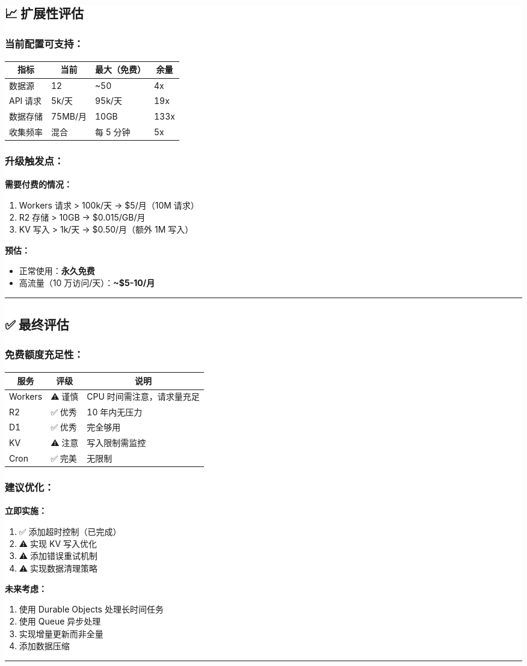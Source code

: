 
## 📈 扩展性评估

### 当前配置可支持：

| 指标 | 当前 | 最大（免费） | 余量 |
|------|------|------------|------|
| 数据源 | 12 | ~50 | 4x |
| API 请求 | 5k/天 | 95k/天 | 19x |
| 数据存储 | 75MB/月 | 10GB | 133x |
| 收集频率 | 混合 | 每 5 分钟 | 5x |

### 升级触发点：

**需要付费的情况：**
1. Workers 请求 > 100k/天 → $5/月（10M 请求）
2. R2 存储 > 10GB → $0.015/GB/月
3. KV 写入 > 1k/天 → $0.50/月（额外 1M 写入）

**预估：**
- 正常使用：**永久免费**
- 高流量（10 万访问/天）：**~$5-10/月**

---

## ✅ 最终评估

### 免费额度充足性：

| 服务 | 评级 | 说明 |
|------|------|------|
| Workers | ⚠️ 谨慎 | CPU 时间需注意，请求量充足 |
| R2 | ✅ 优秀 | 10 年内无压力 |
| D1 | ✅ 优秀 | 完全够用 |
| KV | ⚠️ 注意 | 写入限制需监控 |
| Cron | ✅ 完美 | 无限制 |

### 建议优化：

**立即实施：**
1. ✅ 添加超时控制（已完成）
2. ⚠️ 实现 KV 写入优化
3. ⚠️ 添加错误重试机制
4. ⚠️ 实现数据清理策略

**未来考虑：**
1. 使用 Durable Objects 处理长时间任务
2. 使用 Queue 异步处理
3. 实现增量更新而非全量
4. 添加数据压缩

---